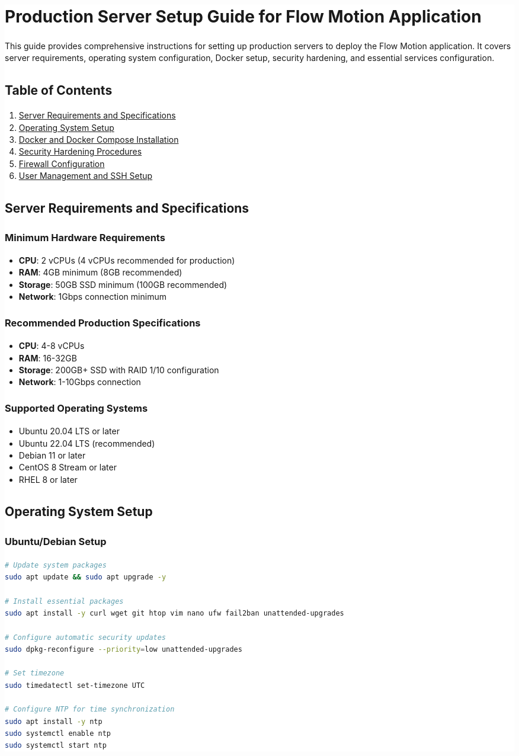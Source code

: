# Production Server Setup Guide for Flow Motion Application

This guide provides comprehensive instructions for setting up production servers to deploy the Flow Motion application. It covers server requirements, operating system configuration, Docker setup, security hardening, and essential services configuration.

## Table of Contents

1. [Server Requirements and Specifications](#server-requirements-and-specifications)
2. [Operating System Setup](#operating-system-setup)
3. [Docker and Docker Compose Installation](#docker-and-docker-compose-installation)
4. [Security Hardening Procedures](#security-hardening-procedures)
5. [Firewall Configuration](#firewall-configuration)
6. [User Management and SSH Setup](#user-management-and-ssh-setup)

## Server Requirements and Specifications

### Minimum Hardware Requirements

- **CPU**: 2 vCPUs (4 vCPUs recommended for production)
- **RAM**: 4GB minimum (8GB recommended)
- **Storage**: 50GB SSD minimum (100GB recommended)
- **Network**: 1Gbps connection minimum

### Recommended Production Specifications

- **CPU**: 4-8 vCPUs
- **RAM**: 16-32GB
- **Storage**: 200GB+ SSD with RAID 1/10 configuration
- **Network**: 1-10Gbps connection

### Supported Operating Systems

- Ubuntu 20.04 LTS or later
- Ubuntu 22.04 LTS (recommended)
- Debian 11 or later
- CentOS 8 Stream or later
- RHEL 8 or later

## Operating System Setup

### Ubuntu/Debian Setup

```bash
# Update system packages
sudo apt update && sudo apt upgrade -y

# Install essential packages
sudo apt install -y curl wget git htop vim nano ufw fail2ban unattended-upgrades

# Configure automatic security updates
sudo dpkg-reconfigure --priority=low unattended-upgrades

# Set timezone
sudo timedatectl set-timezone UTC

# Configure NTP for time synchronization
sudo apt install -y ntp
sudo systemctl enable ntp
sudo systemctl start ntp
```
